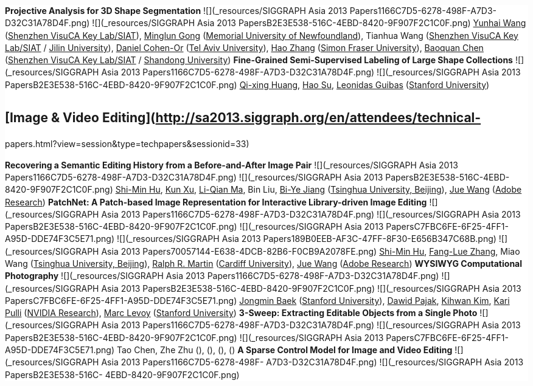**Projective Analysis for 3D Shape Segmentation** ![](_resources/SIGGRAPH Asia 2013 Papers1166C7D5-6278-498F-A7D3-D32C31A78D4F.png) ![](_resources/SIGGRAPH Asia 2013 PapersB2E3E538-516C-4EBD-8420-9F907F2C1C0F.png)
     [Yunhai Wang](http://web.siat.ac.cn/~yunhai/) ([Shenzhen VisuCA Key Lab/SIAT](http://vcc.siat.ac.cn/)), [Minglun Gong](http://www.cs.mun.ca/~gong/) ([Memorial University of Newfoundland](http://www.cs.mun.ca/)), Tianhua Wang ([Shenzhen VisuCA Key Lab/SIAT](http://vcc.siat.ac.cn/) / [Jilin University](http://www.jlu.edu.cn/newjlu/)), [Daniel Cohen-Or](http://www.math.tau.ac.il/~dcor/) ([Tel Aviv University](http://www.tau.ac.il/)), [Hao Zhang](http://www.cs.sfu.ca/~haoz/) ([Simon Fraser University](http://www.sfu.ca/)), [Baoquan Chen](http://web.siat.ac.cn/%7Ebaoquan/) ([Shenzhen VisuCA Key Lab/SIAT](http://vcc.siat.ac.cn/) / [Shandong University](http://en.sdu.edu.cn/)) 
**Fine-Grained Semi-Supervised Labeling of Large Shape Collections** ![](_resources/SIGGRAPH Asia 2013 Papers1166C7D5-6278-498F-A7D3-D32C31A78D4F.png) ![](_resources/SIGGRAPH Asia 2013 PapersB2E3E538-516C-4EBD-8420-9F907F2C1C0F.png)
     [Qi-xing Huang](http://geometry.stanford.edu/member/huangqx/), [Hao Su](http://ai.stanford.edu/~haosu/), [Leonidas Guibas](http://graphics.stanford.edu/~guibas/) ([Stanford University](http://www.stanford.edu/)) 

## [Image & Video Editing](http://sa2013.siggraph.org/en/attendees/technical-
papers.html?view=session&type=techpapers&sessionid=33)

**Recovering a Semantic Editing History from a Before-and-After Image Pair** ![](_resources/SIGGRAPH Asia 2013 Papers1166C7D5-6278-498F-A7D3-D32C31A78D4F.png) ![](_resources/SIGGRAPH Asia 2013 PapersB2E3E538-516C-4EBD-8420-9F907F2C1C0F.png)
     [Shi-Min Hu](http://cg.cs.tsinghua.edu.cn/prof_hu.htm), [Kun Xu](http://cg.cs.tsinghua.edu.cn/people/~kun/), [Li-Qian Ma](http://cg.cs.tsinghua.edu.cn/people/~liqian/), Bin Liu, [Bi-Ye Jiang](http://byeah.github.io/) ([Tsinghua University, Beijing](http://www.tsinghua.edu.cn/)), [Jue Wang](http://www.juew.org/default.htm) ([Adobe Research](http://www.adobe.com/technology.html)) 
**PatchNet: A Patch-based Image Representation for Interactive Library-driven Image Editing** ![](_resources/SIGGRAPH Asia 2013 Papers1166C7D5-6278-498F-A7D3-D32C31A78D4F.png) ![](_resources/SIGGRAPH Asia 2013 PapersB2E3E538-516C-4EBD-8420-9F907F2C1C0F.png) ![](_resources/SIGGRAPH Asia 2013 PapersC7FBC6FE-6F25-4FF1-A95D-DDE74F3C5E71.png) ![](_resources/SIGGRAPH Asia 2013 Papers189B0EEB-AF3C-47FF-8F30-E656B347C68B.png) ![](_resources/SIGGRAPH Asia 2013 Papers70057144-E638-4DCB-82B6-F0CB9A2078FE.png)
     [Shi-Min Hu](http://cg.cs.tsinghua.edu.cn/prof_hu.htm), [Fang-Lue Zhang](http://cg.cs.tsinghua.edu.cn/people/~fanglue/), Miao Wang ([Tsinghua University, Beijing](http://www.tsinghua.edu.cn/)), [Ralph R. Martin](http://ralph.cs.cf.ac.uk/) ([Cardiff University](http://www.cf.ac.uk/)), [Jue Wang](http://www.juew.org/default.htm) ([Adobe Research](http://www.adobe.com/technology.html)) 
**WYSIWYG Computational Photography** ![](_resources/SIGGRAPH Asia 2013 Papers1166C7D5-6278-498F-A7D3-D32C31A78D4F.png) ![](_resources/SIGGRAPH Asia 2013 PapersB2E3E538-516C-4EBD-8420-9F907F2C1C0F.png) ![](_resources/SIGGRAPH Asia 2013 PapersC7FBC6FE-6F25-4FF1-A95D-DDE74F3C5E71.png)
     [Jongmin Baek](http://cs.stanford.edu/people/jbaek/) ([Stanford University](http://www.stanford.edu/)), [Dawid Pajak](http://research.nvidia.com/users/david-pajak), [Kihwan Kim](https://research.nvidia.com/users/kihwan-kim), [Kari Pulli](http://research.nvidia.com/users/kari-pulli) ([NVIDIA Research](https://research.nvidia.com/)), [Marc Levoy](http://graphics.stanford.edu/~levoy/) ([Stanford University](http://www.stanford.edu/)) 
**3-Sweep: Extracting Editable Objects from a Single Photo** ![](_resources/SIGGRAPH Asia 2013 Papers1166C7D5-6278-498F-A7D3-D32C31A78D4F.png) ![](_resources/SIGGRAPH Asia 2013 PapersB2E3E538-516C-4EBD-8420-9F907F2C1C0F.png) ![](_resources/SIGGRAPH Asia 2013 PapersC7FBC6FE-6F25-4FF1-A95D-DDE74F3C5E71.png)
Tao Chen, Zhe Zhu (), (), (), () **A Sparse Control Model for Image and Video
Editing** ![](_resources/SIGGRAPH Asia 2013 Papers1166C7D5-6278-498F-
A7D3-D32C31A78D4F.png) ![](_resources/SIGGRAPH Asia 2013 PapersB2E3E538-516C-
4EBD-8420-9F907F2C1C0F.png)
